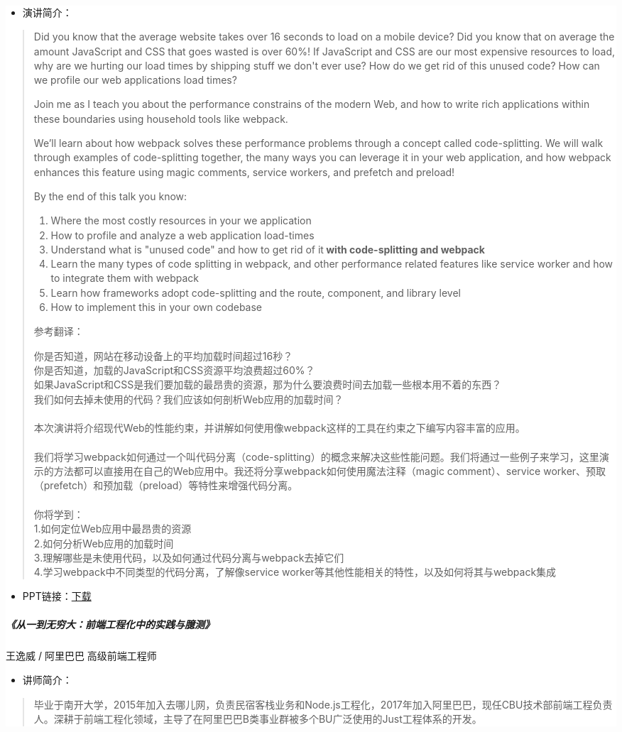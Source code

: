 - 演讲简介：
> Did you know that the average website takes over 16 seconds to load on a mobile device? Did you know that on average the amount JavaScript and CSS that goes wasted is over 60%! If JavaScript and CSS are our most expensive resources to load, why are we hurting our load times by shipping stuff we don&#39;t ever use? How do we get rid of this unused code? How can we profile our web applications load times? 
>
>Join me as I teach you about the performance constrains of the modern Web, and how to write rich applications within these boundaries using household tools like webpack.
>
> We&rsquo;ll learn about how webpack solves these performance problems through a concept called code-splitting. We will walk through examples of code-splitting together, the many ways you can leverage it in your web application, and how webpack  enhances this feature using magic comments, service workers, and prefetch and preload!
>
>By the end of this talk you know:
>
><ol>
>	<li>Where the most costly resources in your we application</li>
>	<li>How to profile and analyze a web application load-times</li>
>	<li>Understand what is &quot;unused code&quot; and how to get rid of it<strong> with code-splitting and webpack</strong></li>
>	<li>Learn the many types of code splitting in webpack, and other performance related features like service worker and how to integrate them with webpack</li>
>	<li>Learn how frameworks adopt code-splitting and the route, component, and library level</li>
>	<li>How to implement this in your own codebase</li>
></ol>
>
>参考翻译：
>
>你是否知道，网站在移动设备上的平均加载时间超过16秒？<br />
>你是否知道，加载的JavaScript和CSS资源平均浪费超过60%？<br />
>如果JavaScript和CSS是我们要加载的最昂贵的资源，那为什么要浪费时间去加载一些根本用不着的东西？<br />
>我们如何去掉未使用的代码？我们应该如何剖析Web应用的加载时间？<br />
><br />
>本次演讲将介绍现代Web的性能约束，并讲解如何使用像webpack这样的工具在约束之下编写内容丰富的应用。<br />
><br />
>我们将学习webpack如何通过一个叫代码分离（code-splitting）的概念来解决这些性能问题。我们将通过一些例子来学习，这里演示的方法都可以直接用在自己的Web应用中。我还将分享webpack如何使用魔法注释（magic comment）、service worker、预取（prefetch）和预加载（preload）等特性来增强代码分离。<br />
><br />
>你将学到：<br />
>1.如何定位Web应用中最昂贵的资源<br />
>2.如何分析Web应用的加载时间<br />
>3.理解哪些是未使用代码，以及如何通过代码分离与webpack去掉它们<br />
>4.学习webpack中不同类型的代码分离，了解像service worker等其他性能相关的特性，以及如何将其与webpack集成
>

- PPT链接：[下载](http://ppt.geekbang.org/slide/download?cid=42&pid=2371)


##### 《从一到无穷大：前端工程化中的实践与臆测》
 王逸威 / 阿里巴巴 高级前端工程师
- 讲师简介：
> 毕业于南开大学，2015年加入去哪儿网，负责民宿客栈业务和Node.js工程化，2017年加入阿里巴巴，现任CBU技术部前端工程负责人。深耕于前端工程化领域，主导了在阿里巴巴B类事业群被多个BU广泛使用的Just工程体系的开发。
>
